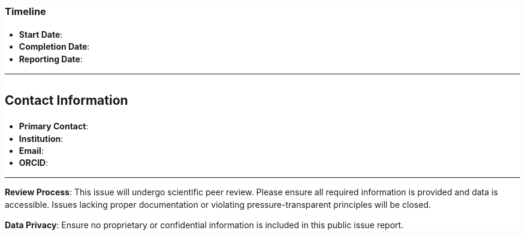 ### Timeline
- **Start Date**: 
- **Completion Date**: 
- **Reporting Date**: 

---

## Contact Information


- **Primary Contact**: 
- **Institution**: 
- **Email**: 
- **ORCID**: 

---

**Review Process**: This issue will undergo scientific peer review. Please ensure all required information is provided and data is accessible. Issues lacking proper documentation or violating pressure-transparent principles will be closed.

**Data Privacy**: Ensure no proprietary or confidential information is included in this public issue report.
